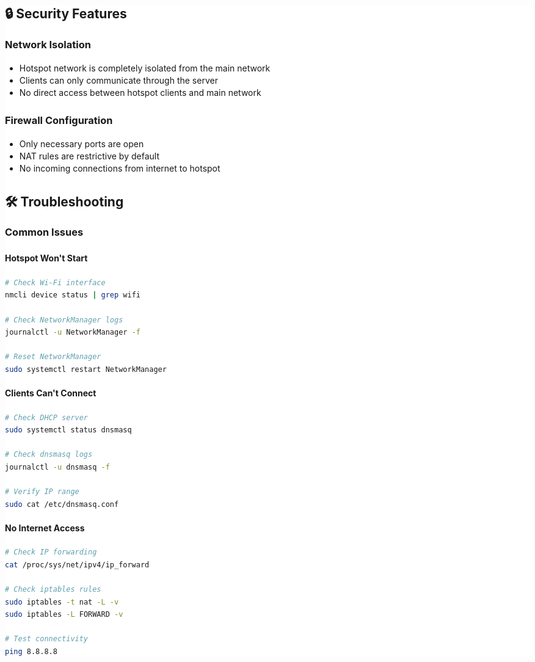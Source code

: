 ## 🔒 Security Features

### Network Isolation
- Hotspot network is completely isolated from the main network
- Clients can only communicate through the server
- No direct access between hotspot clients and main network

### Firewall Configuration
- Only necessary ports are open
- NAT rules are restrictive by default
- No incoming connections from internet to hotspot

## 🛠️ Troubleshooting

### Common Issues

#### Hotspot Won't Start
```bash
# Check Wi-Fi interface
nmcli device status | grep wifi

# Check NetworkManager logs
journalctl -u NetworkManager -f

# Reset NetworkManager
sudo systemctl restart NetworkManager
```

#### Clients Can't Connect
```bash
# Check DHCP server
sudo systemctl status dnsmasq

# Check dnsmasq logs
journalctl -u dnsmasq -f

# Verify IP range
sudo cat /etc/dnsmasq.conf
```

#### No Internet Access
```bash
# Check IP forwarding
cat /proc/sys/net/ipv4/ip_forward

# Check iptables rules
sudo iptables -t nat -L -v
sudo iptables -L FORWARD -v

# Test connectivity
ping 8.8.8.8
```
